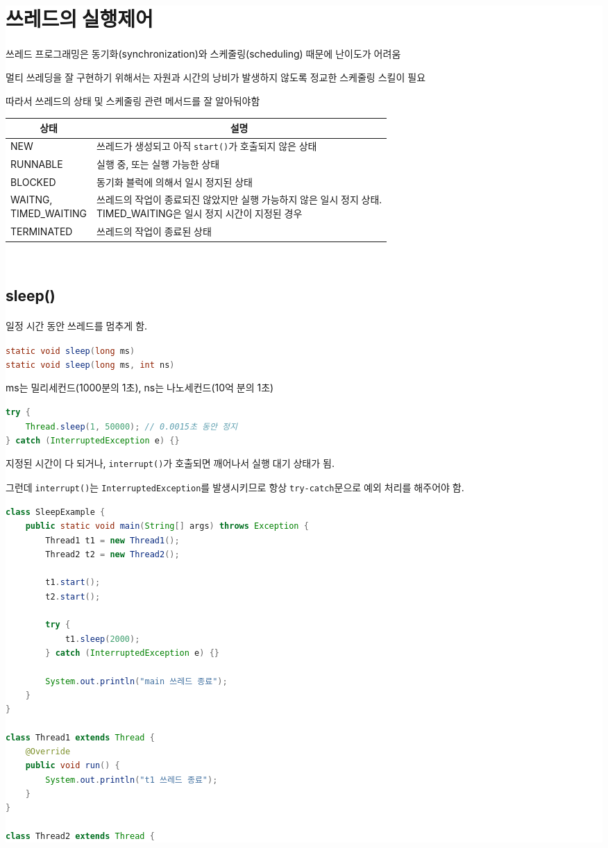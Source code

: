# 쓰레드의 실행제어

쓰레드 프로그래밍은 동기화(synchronization)와 스케줄링(scheduling) 때문에 난이도가 어려움

멀티 쓰레딩을 잘 구현하기 위해서는 자원과 시간의 낭비가 발생하지 않도록 정교한 스케줄링 스킬이 필요

따라서 쓰레드의 상태 및 스케줄링 관련 메서드를 잘 알아둬야함

| <center>상태</center>     | <center>설명</center>                                                                                                 |
| ------------------------- | --------------------------------------------------------------------------------------------------------------------- |
| NEW                       | 쓰레드가 생성되고 아직 `start()`가 호출되지 않은 상태                                                                 |
| RUNNABLE                  | 실행 중, 또는 실행 가능한 상태                                                                                        |
| BLOCKED                   | 동기화 블럭에 의해서 일시 정지된 상태                                                                                 |
| WAITNG,<br/>TIMED_WAITING | 쓰레드의 작업이 종료되진 않았지만 실행 가능하지 않은 일시 정지 상태.<br/>TIMED_WAITING은 일시 정지 시간이 지정된 경우 |
| TERMINATED                | 쓰레드의 작업이 종료된 상태                                                                                           |

&nbsp;

## sleep()

일정 시간 동안 쓰레드를 멈추게 함.

```java
static void sleep(long ms)
static void sleep(long ms, int ns)
```

ms는 밀리세컨드(1000분의 1초), ns는 나노세컨드(10억 분의 1초)

```java
try {
    Thread.sleep(1, 50000); // 0.0015초 동안 정지
} catch (InterruptedException e) {}
```

지정된 시간이 다 되거나, `interrupt()`가 호출되면 깨어나서 실행 대기 상태가 됨.

그런데 `interrupt()`는 `InterruptedException`를 발생시키므로 항상 `try-catch`문으로 예외 처리를 해주어야 함.

```java
class SleepExample {
    public static void main(String[] args) throws Exception {
        Thread1 t1 = new Thread1();
        Thread2 t2 = new Thread2();

        t1.start();
        t2.start();

        try {
            t1.sleep(2000);
        } catch (InterruptedException e) {}

        System.out.println("main 쓰레드 종료");
    }
}

class Thread1 extends Thread {
    @Override
    public void run() {
        System.out.println("t1 쓰레드 종료");
    }
}

class Thread2 extends Thread {
```